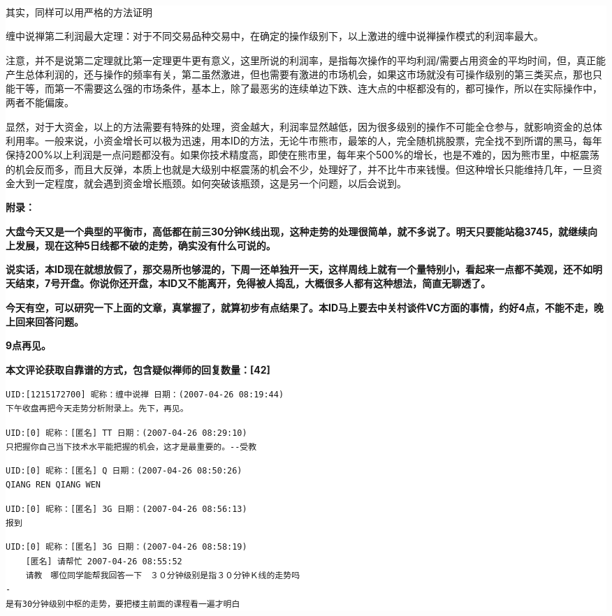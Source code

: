 其实，同样可以用严格的方法证明

缠中说禅第二利润最大定理：对于不同交易品种交易中，在确定的操作级别下，以上激进的缠中说禅操作模式的利润率最大。

注意，并不是说第二定理就比第一定理更牛更有意义，这里所说的利润率，是指每次操作的平均利润/需要占用资金的平均时间，但，真正能产生总体利润的，还与操作的频率有关，第二虽然激进，但也需要有激进的市场机会，如果这市场就没有可操作级别的第三类买点，那也只能干等，而第一不需要这么强的市场条件，基本上，除了最恶劣的连续单边下跌、连大点的中枢都没有的，都可操作，所以在实际操作中，两者不能偏废。

显然，对于大资金，以上的方法需要有特殊的处理，资金越大，利润率显然越低，因为很多级别的操作不可能全仓参与，就影响资金的总体利用率。一般来说，小资金增长可以极为迅速，用本ID的方法，无论牛市熊市，最笨的人，完全随机挑股票，完全找不到所谓的黑马，每年保持200%以上利润是一点问题都没有。如果你技术精度高，即使在熊市里，每年来个500%的增长，也是不难的，因为熊市里，中枢震荡的机会反而多，而且大反弹，本质上也就是大级别中枢震荡的机会不少，处理好了，并不比牛市来钱慢。但这种增长只能维持几年，一旦资金大到一定程度，就会遇到资金增长瓶颈。如何突破该瓶颈，这是另一个问题，以后会说到。



**附录：**

**大盘今天又是一个典型的平衡市，高低都在前三30分钟K线出现，这种走势的处理很简单，就不多说了。明天只要能站稳3745，就继续向上发展，现在这种5日线都不破的走势，确实没有什么可说的。**


**说实话，本ID现在就想放假了，那交易所也够混的，下周一还单独开一天，这样周线上就有一个量特别小，看起来一点都不美观，还不如明天结束，7号开盘。你说你还开盘，本ID又不能离开，免得被人捣乱，大概很多人都有这种想法，简直无聊透了。**


**今天有空，可以研究一下上面的文章，真掌握了，就算初步有点结果了。本ID马上要去中关村谈件VC方面的事情，约好4点，不能不走，晚上回来回答问题。**

**9点再见。**



**本文评论获取自靠谱的方式，包含疑似禅师的回复数量：[42]**




```
UID:[1215172700] 昵称：缠中说禅 日期：(2007-04-26 08:19:44)
下午收盘再把今天走势分析附录上。先下，再见。
```



```
UID:[0] 昵称：[匿名] TT 日期：(2007-04-26 08:29:10)
只把握你自己当下技术水平能把握的机会，这才是最重要的。--受教
```



```
UID:[0] 昵称：[匿名] Q 日期：(2007-04-26 08:50:26)
QIANG REN QIANG WEN
```



```
UID:[0] 昵称：[匿名] 3G 日期：(2007-04-26 08:56:13)
报到
```



```
UID:[0] 昵称：[匿名] 3G 日期：(2007-04-26 08:58:19)
	[匿名] 请帮忙 2007-04-26 08:55:52 
	请教　哪位同学能帮我回答一下　３０分钟级别是指３０分钟Ｋ线的走势吗  
-
是有30分钟级别中枢的走势，要把楼主前面的课程看一遍才明白
```
